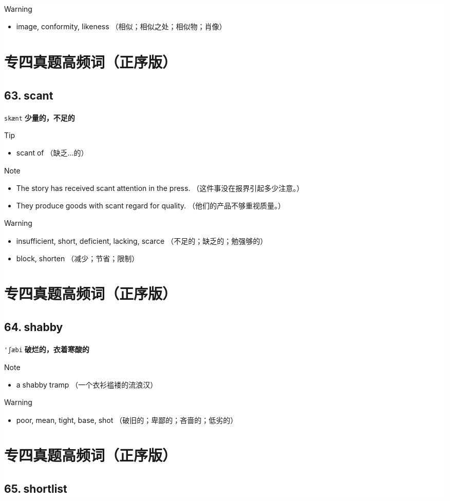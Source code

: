 > [!WARNING]
>
> - image, conformity, likeness （相似；相似之处；相似物；肖像）
>

# 专四真题高频词（正序版）

## 63. scant

`skænt`  **少量的，不足的**

> [!TIP]
>
> - scant of （缺乏…的）
>

> [!NOTE]
>
> - The story has received scant attention in the press. （这件事没在报界引起多少注意。）
>
> - They produce goods with scant regard for quality. （他们的产品不够重视质量。）
>

> [!WARNING]
>
> - insufficient, short, deficient, lacking, scarce （不足的；缺乏的；勉强够的）
>
> - block, shorten （减少；节省；限制）
>

# 专四真题高频词（正序版）

## 64. shabby

`'ʃæbi`  **破烂的，衣着寒酸的**

> [!NOTE]
>
> - a shabby tramp （一个衣衫褴褛的流浪汉）
>

> [!WARNING]
>
> - poor, mean, tight, base, shot （破旧的；卑鄙的；吝啬的；低劣的）
>

# 专四真题高频词（正序版）

## 65. shortlist

